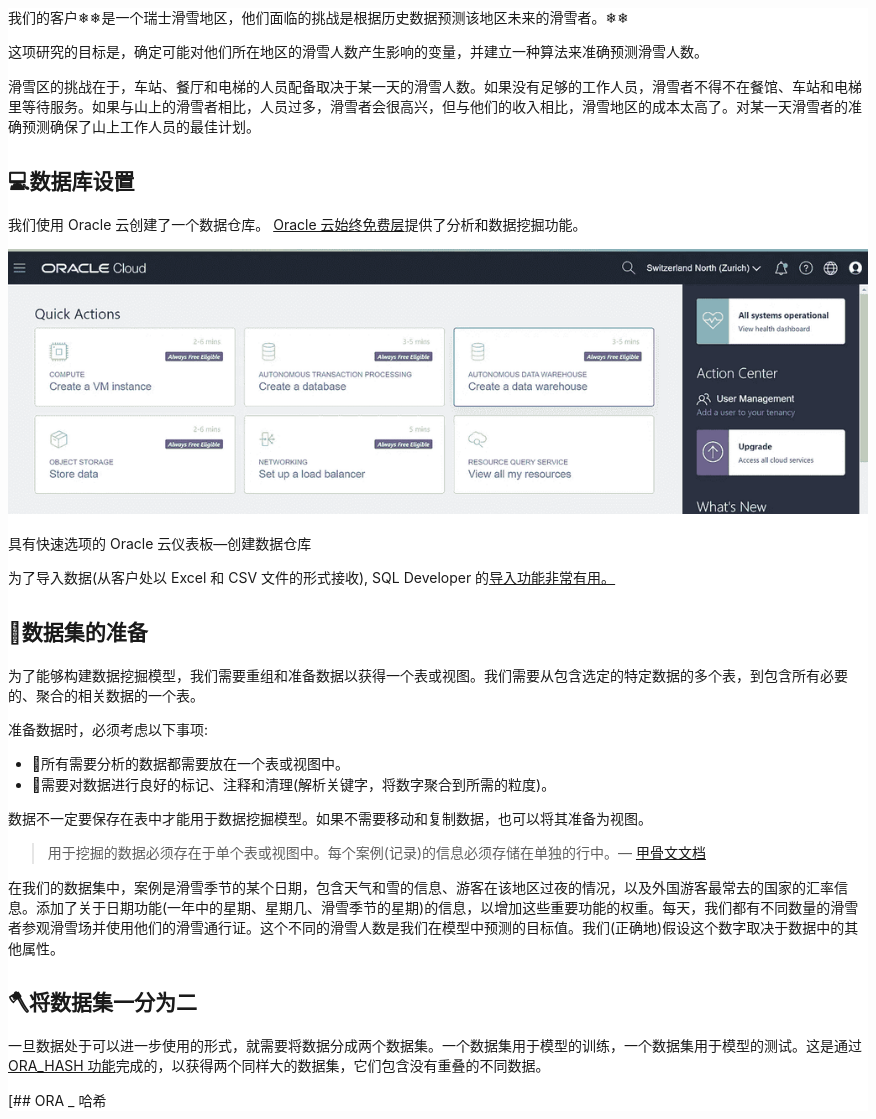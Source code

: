 我们的客户❄❄是一个瑞士滑雪地区，他们面临的挑战是根据历史数据预测该地区未来的滑雪者。❄❄

这项研究的目标是，确定可能对他们所在地区的滑雪人数产生影响的变量，并建立一种算法来准确预测滑雪人数。

滑雪区的挑战在于，车站、餐厅和电梯的人员配备取决于某一天的滑雪人数。如果没有足够的工作人员，滑雪者不得不在餐馆、车站和电梯里等待服务。如果与山上的滑雪者相比，人员过多，滑雪者会很高兴，但与他们的收入相比，滑雪地区的成本太高了。对某一天滑雪者的准确预测确保了山上工作人员的最佳计划。

## 💻数据库设置

我们使用 Oracle 云创建了一个数据仓库。 [Oracle 云始终免费层](https://www.oracle.com/cloud/free/)提供了分析和数据挖掘功能。

![](img/2f9128d418fad3afb2f7ac4aec83f366.png)

具有快速选项的 Oracle 云仪表板—创建数据仓库

为了导入数据(从客户处以 Excel 和 CSV 文件的形式接收), SQL Developer 的[导入功能非常有用。](https://docs.oracle.com/database/121/ADMQS/GUID-7068681A-DC4C-4E09-AC95-6A5590203818.htm#ADMQS0826)

## 📄数据集的准备

为了能够构建数据挖掘模型，我们需要重组和准备数据以获得一个表或视图。我们需要从包含选定的特定数据的多个表，到包含所有必要的、聚合的相关数据的一个表。

准备数据时，必须考虑以下事项:

*   📄所有需要分析的数据都需要放在一个表或视图中。
*   🔖需要对数据进行良好的标记、注释和清理(解析关键字，将数字聚合到所需的粒度)。

数据不一定要保存在表中才能用于数据挖掘模型。如果不需要移动和复制数据，也可以将其准备为视图。

> 用于挖掘的数据必须存在于单个表或视图中。每个案例(记录)的信息必须存储在单独的行中。— [甲骨文文档](https://docs.oracle.com/cd/B28359_01/datamine.111/b28129/intro_concepts.htm#BHCBCGFJ)

在我们的数据集中，案例是滑雪季节的某个日期，包含天气和雪的信息、游客在该地区过夜的情况，以及外国游客最常去的国家的汇率信息。添加了关于日期功能(一年中的星期、星期几、滑雪季节的星期)的信息，以增加这些重要功能的权重。每天，我们都有不同数量的滑雪者参观滑雪场并使用他们的滑雪通行证。这个不同的滑雪人数是我们在模型中预测的目标值。我们(正确地)假设这个数字取决于数据中的其他属性。

## 🪓将数据集一分为二

一旦数据处于可以进一步使用的形式，就需要将数据分成两个数据集。一个数据集用于模型的训练，一个数据集用于模型的测试。这是通过 [ORA_HASH 功能](https://docs.oracle.com/database/121/SQLRF/functions136.htm#SQLRF06313)完成的，以获得两个同样大的数据集，它们包含没有重叠的不同数据。

 [## ORA _ 哈希
